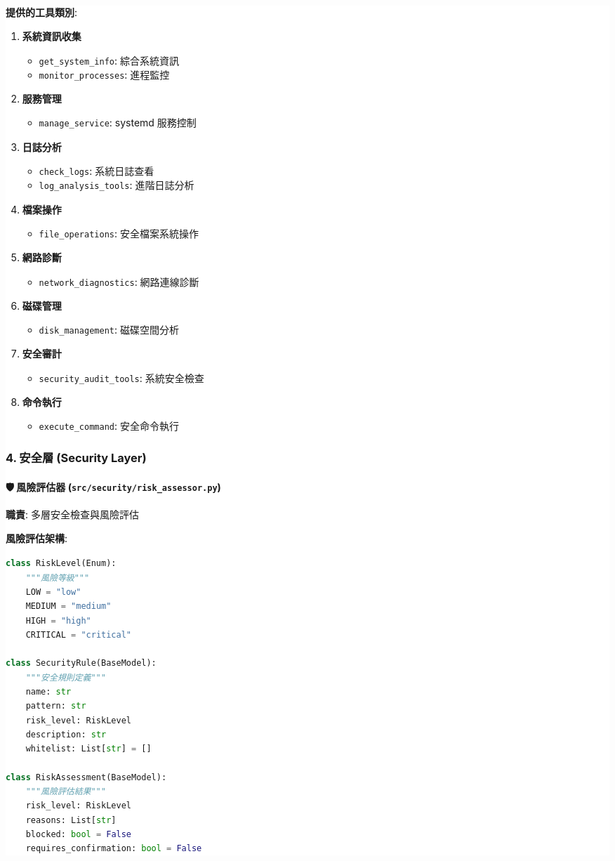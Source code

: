 **提供的工具類別**:
1. **系統資訊收集**
   - `get_system_info`: 綜合系統資訊
   - `monitor_processes`: 進程監控

2. **服務管理**
   - `manage_service`: systemd 服務控制

3. **日誌分析**
   - `check_logs`: 系統日誌查看
   - `log_analysis_tools`: 進階日誌分析

4. **檔案操作**
   - `file_operations`: 安全檔案系統操作

5. **網路診斷**
   - `network_diagnostics`: 網路連線診斷

6. **磁碟管理**
   - `disk_management`: 磁碟空間分析

7. **安全審計**
   - `security_audit_tools`: 系統安全檢查

8. **命令執行**
   - `execute_command`: 安全命令執行

### 4. 安全層 (Security Layer)

#### 🛡️ 風險評估器 (`src/security/risk_assessor.py`)

**職責**: 多層安全檢查與風險評估

**風險評估架構**:
```python
class RiskLevel(Enum):
    """風險等級"""
    LOW = "low"
    MEDIUM = "medium"
    HIGH = "high"
    CRITICAL = "critical"

class SecurityRule(BaseModel):
    """安全規則定義"""
    name: str
    pattern: str
    risk_level: RiskLevel
    description: str
    whitelist: List[str] = []

class RiskAssessment(BaseModel):
    """風險評估結果"""
    risk_level: RiskLevel
    reasons: List[str]
    blocked: bool = False
    requires_confirmation: bool = False
```

